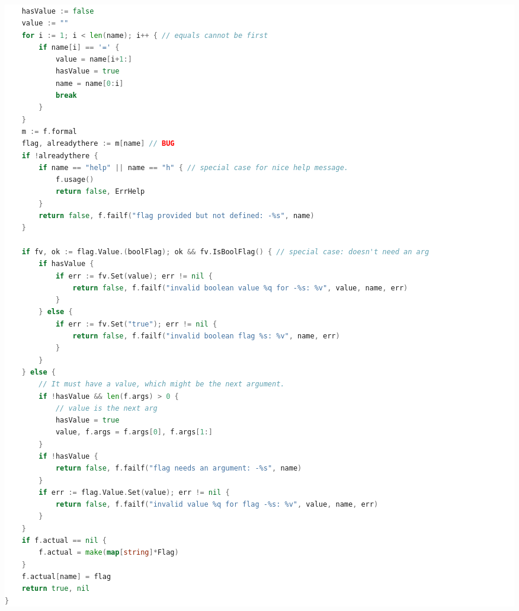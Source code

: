 ```go
	hasValue := false
	value := ""
	for i := 1; i < len(name); i++ { // equals cannot be first
		if name[i] == '=' {
			value = name[i+1:]
			hasValue = true
			name = name[0:i]
			break
		}
	}
	m := f.formal
	flag, alreadythere := m[name] // BUG
	if !alreadythere {
		if name == "help" || name == "h" { // special case for nice help message.
			f.usage()
			return false, ErrHelp
		}
		return false, f.failf("flag provided but not defined: -%s", name)
	}

	if fv, ok := flag.Value.(boolFlag); ok && fv.IsBoolFlag() { // special case: doesn't need an arg
		if hasValue {
			if err := fv.Set(value); err != nil {
				return false, f.failf("invalid boolean value %q for -%s: %v", value, name, err)
			}
		} else {
			if err := fv.Set("true"); err != nil {
				return false, f.failf("invalid boolean flag %s: %v", name, err)
			}
		}
	} else {
		// It must have a value, which might be the next argument.
		if !hasValue && len(f.args) > 0 {
			// value is the next arg
			hasValue = true
			value, f.args = f.args[0], f.args[1:]
		}
		if !hasValue {
			return false, f.failf("flag needs an argument: -%s", name)
		}
		if err := flag.Value.Set(value); err != nil {
			return false, f.failf("invalid value %q for flag -%s: %v", value, name, err)
		}
	}
	if f.actual == nil {
		f.actual = make(map[string]*Flag)
	}
	f.actual[name] = flag
	return true, nil
}
```
